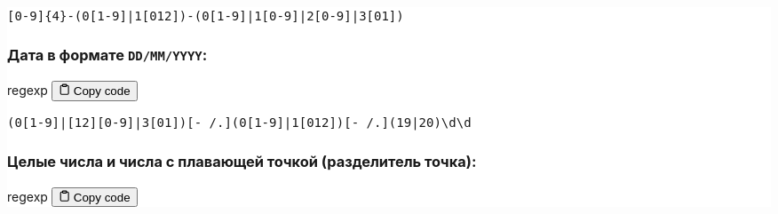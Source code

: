</div>
<div class="code" id="codebaf0e99d3f41e4d5bfee16f26f6d96d4"><div class="highlight"><pre><span></span>[0-9]{4}-(0[1-9]|1[012])-(0[1-9]|1[0-9]|2[0-9]|3[01])
</pre></div></div>
</div>

<h3>Дата в формате <code>DD/MM/YYYY</code>:</h3>
<div class="code-element">
<div class="lang-line">
  <text>regexp</text>
  <button class="copy-button"
          id="codefb2f0340c604de8fdb84994ed30c047eb"
          onclick="copyCode(codefb2f0340c604de8fdb84994ed30c047e, codefb2f0340c604de8fdb84994ed30c047eb)">
    <svg stroke="currentColor"
         fill="none"
         stroke-width="2"
         viewBox="0 0 24 24"
         stroke-linecap="round"
         stroke-linejoin="round"
         class="h-4 w-4"
         height="1em"
         width="1em"
         xmlns="http://www.w3.org/2000/svg">
      <path d="M16 4h2a2 2 0 0 1 2 2v14a2 2 0 0 1-2 2H6a2 2 0 0 1-2-2V6a2 2 0 0 1 2-2h2"></path>
      <rect x="8" y="2" width="8" height="4" rx="1" ry="1"></rect>
    </svg>
    <text>Copy code</text>
  </button>

</div>
<div class="code" id="codefb2f0340c604de8fdb84994ed30c047e"><div class="highlight"><pre><span></span>(0[1-9]|[12][0-9]|3[01])[- /.](0[1-9]|1[012])[- /.](19|20)\d\d
</pre></div></div>
</div>

<h3>Целые числа и числа с плавающей точкой (разделитель точка):</h3>
<div class="code-element">
<div class="lang-line">
  <text>regexp</text>
  <button class="copy-button"
          id="code4a0c3086d171f69f4f7e3548e64fcb34b"
          onclick="copyCode(code4a0c3086d171f69f4f7e3548e64fcb34, code4a0c3086d171f69f4f7e3548e64fcb34b)">
    <svg stroke="currentColor"
         fill="none"
         stroke-width="2"
         viewBox="0 0 24 24"
         stroke-linecap="round"
         stroke-linejoin="round"
         class="h-4 w-4"
         height="1em"
         width="1em"
         xmlns="http://www.w3.org/2000/svg">
      <path d="M16 4h2a2 2 0 0 1 2 2v14a2 2 0 0 1-2 2H6a2 2 0 0 1-2-2V6a2 2 0 0 1 2-2h2"></path>
      <rect x="8" y="2" width="8" height="4" rx="1" ry="1"></rect>
    </svg>
    <text>Copy code</text>
  </button>
